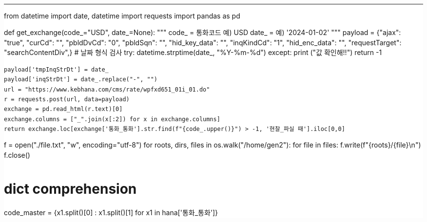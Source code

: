 

----

from datetime import date, datetime
import requests 
import pandas as pd 

def get_exchange(code_="USD", date_=None):
    """
     code_ = 통화코드 
         예) USD 
     date_ = 예) '2024-01-02'
    """
    payload = {"ajax": "true",
            "curCd": "",
            "pbldDvCd": "0",
            "pbldSqn": "",
            "hid_key_data": "",
            "inqKindCd": "1",
            "hid_enc_data": "",
            "requestTarget": "searchContentDiv",}
    # 날짜 형식 검사
    try:
        datetime.strptime(date_, "%Y-%m-%d")
    except:
        print ("값 확인해!!")
        return -1
        
    
    payload['tmpInqStrDt'] = date_
    payload['inqStrDt'] = date_.replace("-", "")
    url = "https://www.kebhana.com/cms/rate/wpfxd651_01i_01.do"
    r = requests.post(url, data=payload)
    exchange = pd.read_html(r.text)[0]
    exchange.columns = ["_".join(x[:2]) for x in exchange.columns]
    return exchange.loc[exchange['통화_통화'].str.find(f"{code_.upper()}") > -1, '현찰_파실 때'].iloc[0,0]





f = open("./file.txt", "w", encoding="utf-8")
for roots, dirs, files in os.walk("/home/gen2"):
    for file in files:
        f.write(f"{roots}/{file}\n")
f.close()




# dict comprehension 
code_master = {x1.split()[0] : x1.split()[1] for x1 in hana['통화_통화']}

